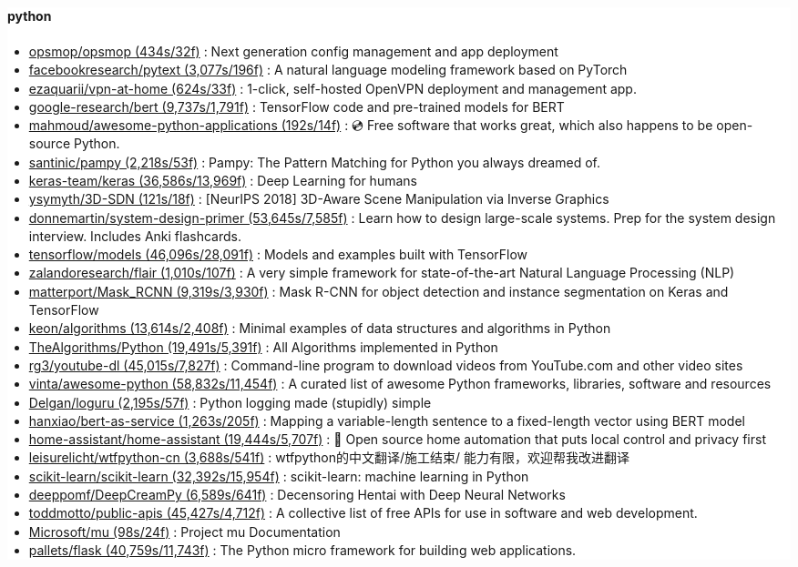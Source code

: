 #### python
* [opsmop/opsmop (434s/32f)](https://github.com/opsmop/opsmop) : Next generation config management and app deployment
* [facebookresearch/pytext (3,077s/196f)](https://github.com/facebookresearch/pytext) : A natural language modeling framework based on PyTorch
* [ezaquarii/vpn-at-home (624s/33f)](https://github.com/ezaquarii/vpn-at-home) : 1-click, self-hosted OpenVPN deployment and management app.
* [google-research/bert (9,737s/1,791f)](https://github.com/google-research/bert) : TensorFlow code and pre-trained models for BERT
* [mahmoud/awesome-python-applications (192s/14f)](https://github.com/mahmoud/awesome-python-applications) : 💿 Free software that works great, which also happens to be open-source Python.
* [santinic/pampy (2,218s/53f)](https://github.com/santinic/pampy) : Pampy: The Pattern Matching for Python you always dreamed of.
* [keras-team/keras (36,586s/13,969f)](https://github.com/keras-team/keras) : Deep Learning for humans
* [ysymyth/3D-SDN (121s/18f)](https://github.com/ysymyth/3D-SDN) : [NeurIPS 2018] 3D-Aware Scene Manipulation via Inverse Graphics
* [donnemartin/system-design-primer (53,645s/7,585f)](https://github.com/donnemartin/system-design-primer) : Learn how to design large-scale systems. Prep for the system design interview. Includes Anki flashcards.
* [tensorflow/models (46,096s/28,091f)](https://github.com/tensorflow/models) : Models and examples built with TensorFlow
* [zalandoresearch/flair (1,010s/107f)](https://github.com/zalandoresearch/flair) : A very simple framework for state-of-the-art Natural Language Processing (NLP)
* [matterport/Mask_RCNN (9,319s/3,930f)](https://github.com/matterport/Mask_RCNN) : Mask R-CNN for object detection and instance segmentation on Keras and TensorFlow
* [keon/algorithms (13,614s/2,408f)](https://github.com/keon/algorithms) : Minimal examples of data structures and algorithms in Python
* [TheAlgorithms/Python (19,491s/5,391f)](https://github.com/TheAlgorithms/Python) : All Algorithms implemented in Python
* [rg3/youtube-dl (45,015s/7,827f)](https://github.com/rg3/youtube-dl) : Command-line program to download videos from YouTube.com and other video sites
* [vinta/awesome-python (58,832s/11,454f)](https://github.com/vinta/awesome-python) : A curated list of awesome Python frameworks, libraries, software and resources
* [Delgan/loguru (2,195s/57f)](https://github.com/Delgan/loguru) : Python logging made (stupidly) simple
* [hanxiao/bert-as-service (1,263s/205f)](https://github.com/hanxiao/bert-as-service) : Mapping a variable-length sentence to a fixed-length vector using BERT model
* [home-assistant/home-assistant (19,444s/5,707f)](https://github.com/home-assistant/home-assistant) : 🏡 Open source home automation that puts local control and privacy first
* [leisurelicht/wtfpython-cn (3,688s/541f)](https://github.com/leisurelicht/wtfpython-cn) : wtfpython的中文翻译/施工结束/ 能力有限，欢迎帮我改进翻译
* [scikit-learn/scikit-learn (32,392s/15,954f)](https://github.com/scikit-learn/scikit-learn) : scikit-learn: machine learning in Python
* [deeppomf/DeepCreamPy (6,589s/641f)](https://github.com/deeppomf/DeepCreamPy) : Decensoring Hentai with Deep Neural Networks
* [toddmotto/public-apis (45,427s/4,712f)](https://github.com/toddmotto/public-apis) : A collective list of free APIs for use in software and web development.
* [Microsoft/mu (98s/24f)](https://github.com/Microsoft/mu) : Project mu Documentation
* [pallets/flask (40,759s/11,743f)](https://github.com/pallets/flask) : The Python micro framework for building web applications.

